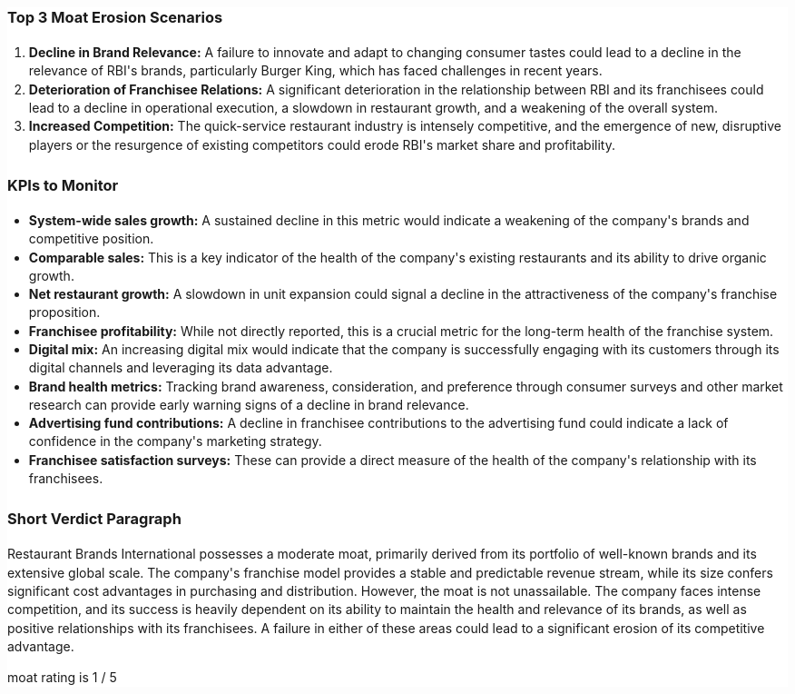 ### **Top 3 Moat Erosion Scenarios**
1.  **Decline in Brand Relevance:** A failure to innovate and adapt to changing consumer tastes could lead to a decline in the relevance of RBI's brands, particularly Burger King, which has faced challenges in recent years.
2.  **Deterioration of Franchisee Relations:** A significant deterioration in the relationship between RBI and its franchisees could lead to a decline in operational execution, a slowdown in restaurant growth, and a weakening of the overall system.
3.  **Increased Competition:** The quick-service restaurant industry is intensely competitive, and the emergence of new, disruptive players or the resurgence of existing competitors could erode RBI's market share and profitability.

### **KPIs to Monitor**
*   **System-wide sales growth:** A sustained decline in this metric would indicate a weakening of the company's brands and competitive position.
*   **Comparable sales:** This is a key indicator of the health of the company's existing restaurants and its ability to drive organic growth.
*   **Net restaurant growth:** A slowdown in unit expansion could signal a decline in the attractiveness of the company's franchise proposition.
*   **Franchisee profitability:** While not directly reported, this is a crucial metric for the long-term health of the franchise system.
*   **Digital mix:** An increasing digital mix would indicate that the company is successfully engaging with its customers through its digital channels and leveraging its data advantage.
*   **Brand health metrics:** Tracking brand awareness, consideration, and preference through consumer surveys and other market research can provide early warning signs of a decline in brand relevance.
*   **Advertising fund contributions:** A decline in franchisee contributions to the advertising fund could indicate a lack of confidence in the company's marketing strategy.
*   **Franchisee satisfaction surveys:** These can provide a direct measure of the health of the company's relationship with its franchisees.

### **Short Verdict Paragraph**
Restaurant Brands International possesses a moderate moat, primarily derived from its portfolio of well-known brands and its extensive global scale. The company's franchise model provides a stable and predictable revenue stream, while its size confers significant cost advantages in purchasing and distribution. However, the moat is not unassailable. The company faces intense competition, and its success is heavily dependent on its ability to maintain the health and relevance of its brands, as well as positive relationships with its franchisees. A failure in either of these areas could lead to a significant erosion of its competitive advantage.

moat rating is 1 / 5
